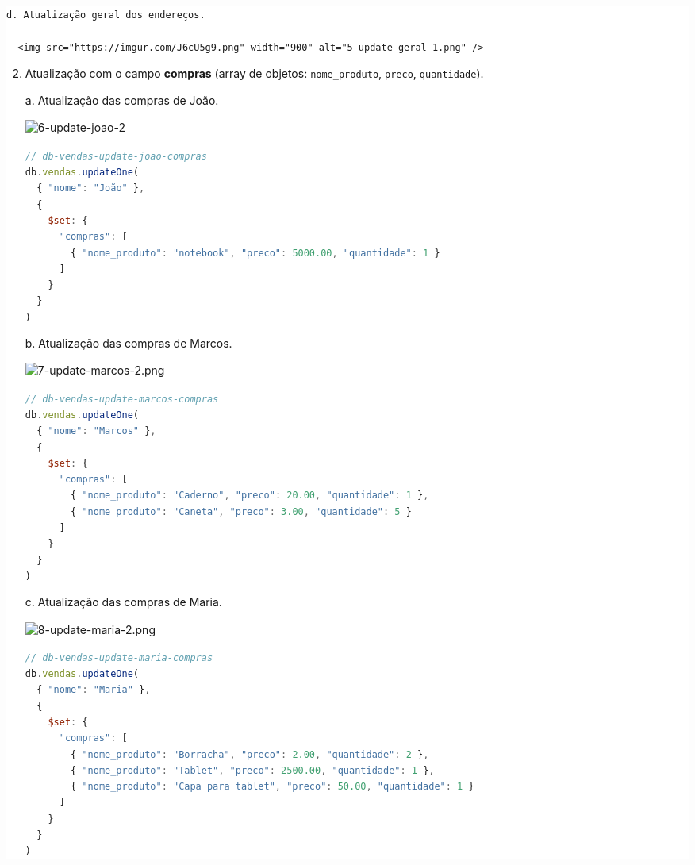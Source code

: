     d. Atualização geral dos endereços.

      <img src="https://imgur.com/J6cU5g9.png" width="900" alt="5-update-geral-1.png" />

2. Atualização com o campo **compras** (array de objetos: `nome_produto`, `preco`, `quantidade`).

    a. Atualização das compras de João.

      <img src="https://imgur.com/J4gYknV.png" width="900" alt="6-update-joao-2" />

      ```javascript
      // db-vendas-update-joao-compras
      db.vendas.updateOne(
        { "nome": "João" },
        {
          $set: {
            "compras": [
              { "nome_produto": "notebook", "preco": 5000.00, "quantidade": 1 }
            ]
          }
        }
      )
      ```

    b. Atualização das compras de Marcos.

      <img src="https://imgur.com/Wa6HhB6.png" width="900" alt="7-update-marcos-2.png" />

      ```javascript
      // db-vendas-update-marcos-compras
      db.vendas.updateOne(
        { "nome": "Marcos" },
        {
          $set: {
            "compras": [
              { "nome_produto": "Caderno", "preco": 20.00, "quantidade": 1 },
              { "nome_produto": "Caneta", "preco": 3.00, "quantidade": 5 }
            ]
          }
        }
      )
      ```

    c. Atualização das compras de Maria.

      <img src="https://imgur.com/8W2KXMj.png" width="900" alt="8-update-maria-2.png" />

      ```javascript
      // db-vendas-update-maria-compras
      db.vendas.updateOne(
        { "nome": "Maria" },
        {
          $set: {
            "compras": [
              { "nome_produto": "Borracha", "preco": 2.00, "quantidade": 2 },
              { "nome_produto": "Tablet", "preco": 2500.00, "quantidade": 1 },
              { "nome_produto": "Capa para tablet", "preco": 50.00, "quantidade": 1 }
            ]
          }
        }
      )
      ```
